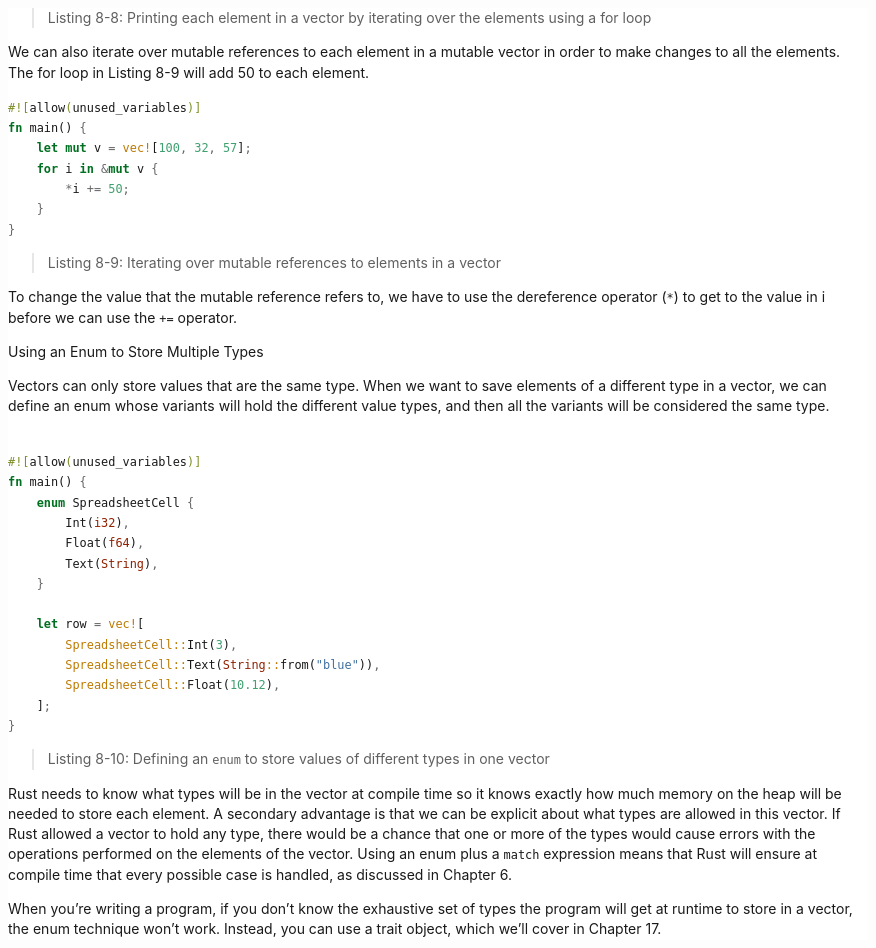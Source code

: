 > Listing 8-8: Printing each element in a vector by iterating over the elements using a for loop

We can also iterate over mutable references to each element in a mutable vector in order to make changes to all the elements. The for loop in Listing 8-9 will add 50 to each element.

```rs
#![allow(unused_variables)]
fn main() {
    let mut v = vec![100, 32, 57];
    for i in &mut v {
        *i += 50;
    }
}
```

> Listing 8-9: Iterating over mutable references to elements in a vector

To change the value that the mutable reference refers to, we have to use the dereference operator (`*`) to get to the value in i before we can use the `+=` operator.

Using an Enum to Store Multiple Types

Vectors can only store values that are the same type. When we want to save elements of a different type in a vector, we can define an enum whose variants will hold the different value types, and then all the variants will be considered the same type.

```rs

#![allow(unused_variables)]
fn main() {
    enum SpreadsheetCell {
        Int(i32),
        Float(f64),
        Text(String),
    }

    let row = vec![
        SpreadsheetCell::Int(3),
        SpreadsheetCell::Text(String::from("blue")),
        SpreadsheetCell::Float(10.12),
    ];
}
```

> Listing 8-10: Defining an `enum` to store values of different types in one vector

Rust needs to know what types will be in the vector at compile time so it knows exactly how much memory on the heap will be needed to store each element. A secondary advantage is that we can be explicit about what types are allowed in this vector. If Rust allowed a vector to hold any type, there would be a chance that one or more of the types would cause errors with the operations performed on the elements of the vector. Using an enum plus a `match` expression means that Rust will ensure at compile time that every possible case is handled, as discussed in Chapter 6.

When you’re writing a program, if you don’t know the exhaustive set of types the program will get at runtime to store in a vector, the enum technique won’t work. Instead, you can use a trait object, which we’ll cover in Chapter 17.
